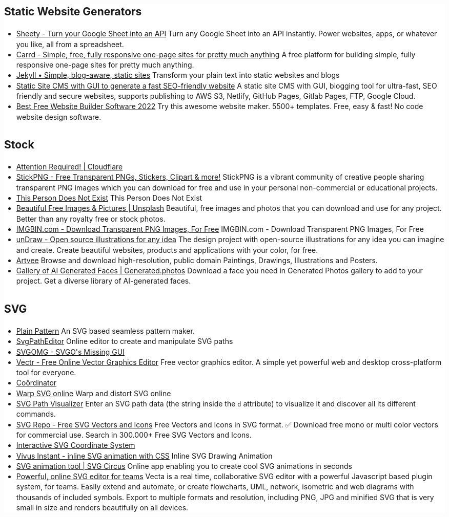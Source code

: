 ## Static Website Generators

* [Sheety - Turn your Google Sheet into an API](https://sheety.co/) Turn any Google Sheet into an API instantly. Power websites, apps, or whatever you like, all from a spreadsheet.
* [Carrd - Simple, free, fully responsive one-page sites for pretty much anything](https://carrd.co/) A free platform for building simple, fully responsive one-page sites for pretty much anything.
* [Jekyll • Simple, blog-aware, static sites](https://jekyllrb.com/) Transform your plain text into static websites and blogs
* [Static Site CMS with GUI to generate a fast SEO-friendly website](https://getpublii.com/) A static site CMS with GUI, blogging tool for ultra-fast, SEO friendly and secure websites, supports publishing to AWS S3, Netlify, GitHub Pages, Gitlab Pages, FTP, Google Cloud.
* [Best Free Website Builder Software 2022](https://mobirise.com/) Try this awesome website maker. 5500+ templates. Free, easy & fast! No code website design software.

## Stock

* [Attention Required! | Cloudflare](https://www.pexels.com/) 
* [StickPNG - Free Transparent PNGs, Stickers, Clipart & more!](http://www.stickpng.com/) StickPNG is a vibrant community of creative people sharing transparent PNG images which you can download for free and use in your personal non-commercial or educational projects.
* [This Person Does Not Exist](https://thispersondoesnotexist.com/) This Person Does Not Exist
* [Beautiful Free Images & Pictures | Unsplash](https://unsplash.com/) Beautiful, free images and photos that you can download and use for any project. Better than any royalty free or stock photos.
* [IMGBIN.com - Download Transparent PNG Images, For Free](https://imgbin.com/) IMGBIN.com - Download Transparent PNG Images, For Free
* [unDraw - Open source illustrations for any idea](https://undraw.co/) The design project with open-source illustrations for any idea you can imagine and create. Create beautiful websites, products and applications with your color, for free.
* [Artvee](https://artvee.com/) Browse and download high-resolution, public domain Paintings, Drawings, Illustrations and Posters.
* [Gallery of AI Generated Faces | Generated.photos](https://generated.photos/faces) Download a face you need in Generated Photos gallery to add to your project. Get a diverse library of AI-generated faces.

## SVG

* [Plain Pattern](http://www.kennethcachia.com/plain-pattern/app/) An SVG based seamless pattern maker.
* [SvgPathEditor](https://yqnn.github.io/svg-path-editor/) Online editor to create and manipulate SVG paths
* [SVGOMG - SVGO's Missing GUI](https://jakearchibald.github.io/svgomg/) 
* [Vectr - Free Online Vector Graphics Editor](https://vectr.com/) Free vector graphics editor. A simple yet powerful web and desktop cross-platform tool for everyone.
* [Coördinator](https://spotify.github.io/coordinator/) 
* [Warp SVG online](https://pavellaptev.github.io/warp-svg/) Warp and distort SVG online
* [SVG Path Visualizer](https://svg-path-visualizer.netlify.app/) Enter an SVG path data (the string inside the `d` attribute) to visualize it and discover all its different commands.
* [SVG Repo - Free SVG Vectors and Icons](https://www.svgrepo.com/) Free Vectors and Icons in SVG format. ✅ Download free mono or multi color vectors for commercial use. Search in 300.000+ Free SVG Vectors and Icons.
* [Interactive SVG Coordinate System](https://www.sarasoueidan.com/demos/interactive-svg-coordinate-system/index.html) 
* [Vivus Instant - inline SVG animation with CSS](https://maxwellito.github.io/vivus-instant/) Inline SVG Drawing Animation
* [SVG animation tool | SVG Circus](https://svgcircus.com/) Online app enabling you to create cool SVG animations in seconds
* [Powerful, online SVG editor for teams](https://vecta.io/) Vecta is a real time, collaborative SVG editor with a powerful Javascript based plugin system, for teams. Easily extend and automate, or create flowcharts, UML, network, isometric and web diagrams with thousands of included symbols. Export to multiple formats and resolution, including PNG, JPG and minified SVG that is very small in size and renders beautifully on all devices.